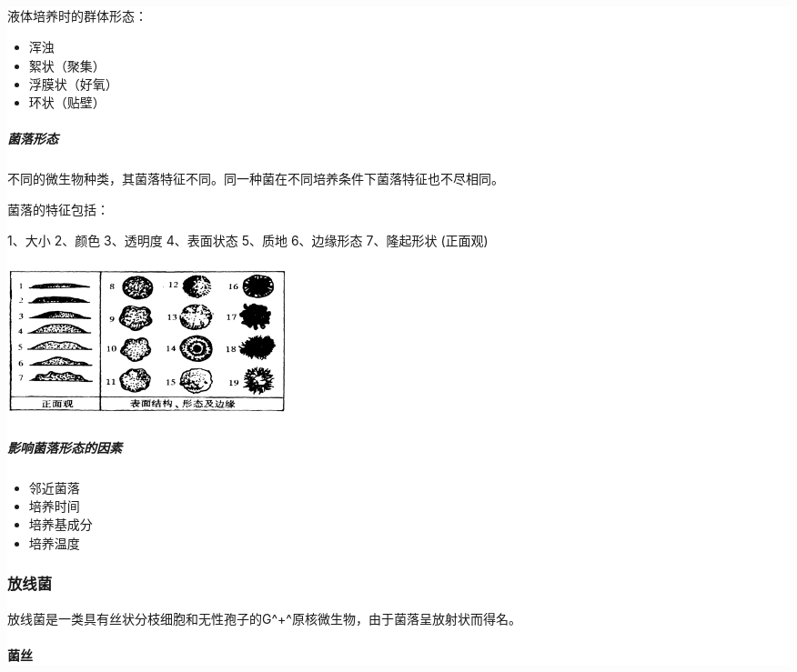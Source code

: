   
  

液体培养时的群体形态：

- 浑浊
- 絮状（聚集）
- 浮膜状（好氧）
- 环状（贴壁）

##### 菌落形态

不同的微生物种类，其菌落特征不同。同一种菌在不同培养条件下菌落特征也不尽相同。

菌落的特征包括：

1、大小 2、颜色 3、透明度 4、表面状态 5、质地 6、边缘形态 7、隆起形状 (正面观)

<img src="2_shape.png" alt="2_shape" style="zoom:30%;" />

##### 影响菌落形态的因素

+ 邻近菌落
+ 培养时间
+ 培养基成分
+ 培养温度

### 放线菌

放线菌是一类具有丝状分枝细胞和无性孢子的G^+^原核微生物，由于菌落呈放射状而得名。

#### 菌丝
